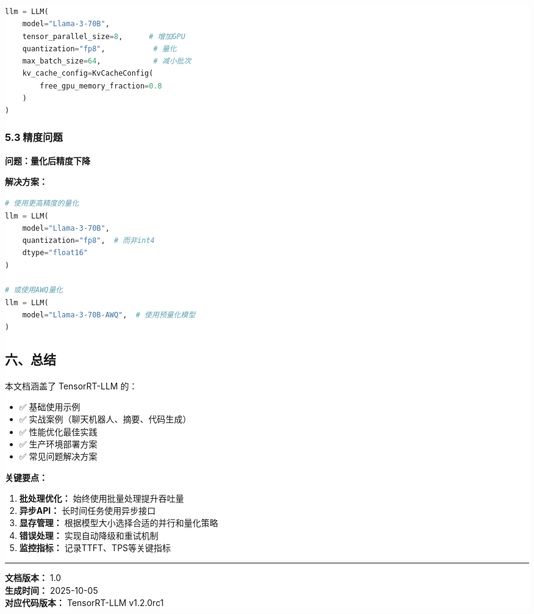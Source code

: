 ```python
llm = LLM(
    model="Llama-3-70B",
    tensor_parallel_size=8,      # 增加GPU
    quantization="fp8",           # 量化
    max_batch_size=64,            # 减小批次
    kv_cache_config=KvCacheConfig(
        free_gpu_memory_fraction=0.8
    )
)
```

### 5.3 精度问题

**问题：量化后精度下降**

**解决方案：**
```python
# 使用更高精度的量化
llm = LLM(
    model="Llama-3-70B",
    quantization="fp8",  # 而非int4
    dtype="float16"
)

# 或使用AWQ量化
llm = LLM(
    model="Llama-3-70B-AWQ",  # 使用预量化模型
)
```

## 六、总结

本文档涵盖了 TensorRT-LLM 的：

- ✅ 基础使用示例
- ✅ 实战案例（聊天机器人、摘要、代码生成）
- ✅ 性能优化最佳实践
- ✅ 生产环境部署方案
- ✅ 常见问题解决方案

**关键要点：**

1. **批处理优化：** 始终使用批量处理提升吞吐量
2. **异步API：** 长时间任务使用异步接口
3. **显存管理：** 根据模型大小选择合适的并行和量化策略
4. **错误处理：** 实现自动降级和重试机制
5. **监控指标：** 记录TTFT、TPS等关键指标

---

**文档版本：** 1.0  
**生成时间：** 2025-10-05  
**对应代码版本：** TensorRT-LLM v1.2.0rc1
